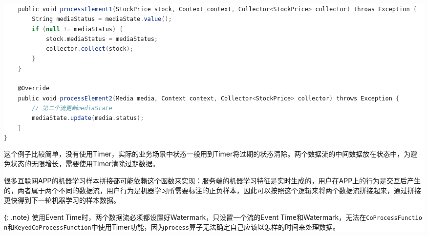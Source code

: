 ```scala
    public void processElement1(StockPrice stock, Context context, Collector<StockPrice> collector) throws Exception {
        String mediaStatus = mediaState.value();
        if (null != mediaStatus) {
            stock.mediaStatus = mediaStatus;
            collector.collect(stock);
        }
    }

    @Override
    public void processElement2(Media media, Context context, Collector<StockPrice> collector) throws Exception {
        // 第二个流更新mediaState
        mediaState.update(media.status);
    }
}
```

这个例子比较简单，没有使用Timer，实际的业务场景中状态一般用到Timer将过期的状态清除。两个数据流的中间数据放在状态中，为避免状态的无限增长，需要使用Timer清除过期数据。

很多互联网APP的机器学习样本拼接都可能依赖这个函数来实现：服务端的机器学习特征是实时生成的，用户在APP上的行为是交互后产生的，两者属于两个不同的数据流，用户行为是机器学习所需要标注的正负样本，因此可以按照这个逻辑来将两个数据流拼接起来，通过拼接更快得到下一轮机器学习的样本数据。

{: .note}
使用Event Time时，两个数据流必须都设置好Watermark，只设置一个流的Event Time和Watermark，无法在`CoProcessFunction`和`KeyedCoProcessFunction`中使用Timer功能，因为`process`算子无法确定自己应该以怎样的时间来处理数据。